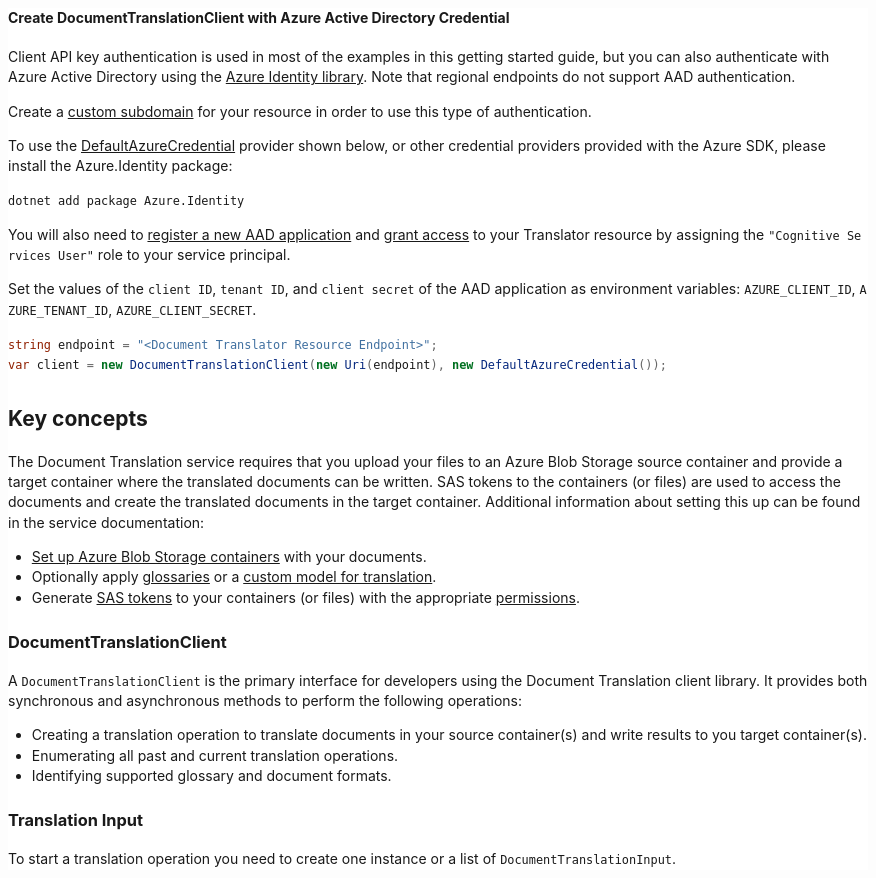 #### Create DocumentTranslationClient with Azure Active Directory Credential

Client API key authentication is used in most of the examples in this getting started guide, but you can also authenticate with Azure Active Directory using the [Azure Identity library][azure_identity].  Note that regional endpoints do not support AAD authentication.

Create a [custom subdomain][custom_subdomain] for your resource in order to use this type of authentication.

To use the [DefaultAzureCredential][DefaultAzureCredential] provider shown below, or other credential providers provided with the Azure SDK, please install the Azure.Identity package:

```dotnetcli
dotnet add package Azure.Identity
```

You will also need to [register a new AAD application][register_aad_app] and [grant access][aad_grant_access] to your Translator resource by assigning the `"Cognitive Services User"` role to your service principal.

Set the values of the `client ID`, `tenant ID`, and `client secret` of the AAD application as environment variables: `AZURE_CLIENT_ID`, `AZURE_TENANT_ID`, `AZURE_CLIENT_SECRET`.

```C# Snippet:CreateDocumentTranslationClientTokenCredential
string endpoint = "<Document Translator Resource Endpoint>";
var client = new DocumentTranslationClient(new Uri(endpoint), new DefaultAzureCredential());
```

## Key concepts
The Document Translation service requires that you upload your files to an Azure Blob Storage source container and provide
a target container where the translated documents can be written. SAS tokens to the containers (or files) are used to
access the documents and create the translated documents in the target container. Additional information about setting this up can be found in
the service documentation:

- [Set up Azure Blob Storage containers][source_containers] with your documents.
- Optionally apply [glossaries][glossary] or a [custom model for translation][custom_model].
- Generate [SAS tokens][sas_token] to your containers (or files) with the appropriate [permissions][sas_token_permissions].

### DocumentTranslationClient
A `DocumentTranslationClient` is the primary interface for developers using the Document Translation client library.  It provides both synchronous and asynchronous methods to perform the following operations:

 - Creating a translation operation to translate documents in your source container(s) and write results to you target container(s).
 - Enumerating all past and current translation operations.
 - Identifying supported glossary and document formats.

### Translation Input
To start a translation operation you need to create one instance or a list of `DocumentTranslationInput`.


[documenttranslation_client_src]: https://github.com/Azure/azure-sdk-for-net/tree/main/sdk/translation/Azure.AI.Translation.Document/src
[documenttranslation_docs]: /azure/cognitive-services/translator/document-translation/overview
[documenttranslation_refdocs]: https://aka.ms/azsdk/net/docs/documenttranslation
[documenttranslation_nuget_package]: https://www.nuget.org/packages/Azure.AI.Translation.Document
[documenttranslation_samples]: https://github.com/Azure/azure-sdk-for-net/tree/main/sdk/translation/Azure.AI.Translation.Document/samples/README.md
[documenttranslation_rest_api]: https://github.com/Azure/azure-rest-api-specs/blob/master/specification/cognitiveservices/data-plane/TranslatorText/stable/v1.0/TranslatorBatch.json
[custom_domain_endpoint]: https://learn.microsoft.com/azure/ai-services/translator/document-translation/quickstarts/document-translation-rest-api?pivots=programming-language-csharp#what-is-the-custom-domain-endpoint
[single_service]: /azure/cognitive-services/cognitive-services-apis-create-account?tabs=singleservice%2Cwindows
[azure_portal_create_DT_resource]: https://ms.portal.azure.com/#create/Microsoft.CognitiveServicesTextTranslation
[cognitive_resource_cli]: /azure/cognitive-services/cognitive-services-apis-create-account-cli
[dotnet_lro]: https://github.com/Azure/azure-sdk-for-net/blob/main/sdk/core/Azure.Core/README.md#consuming-long-running-operations-using-operationt
[source_containers]: https://learn.microsoft.com/azure/ai-services/translator/document-translation/quickstarts/document-translation-rest-api?pivots=programming-language-csharp#create-azure-blob-storage-containers
[custom_model]: /azure/cognitive-services/translator/custom-translator/quickstart-build-deploy-custom-model
[glossary]: /azure/cognitive-services/translator/document-translation/overview#supported-glossary-formats
[sas_token]: /azure/cognitive-services/translator/document-translation/create-sas-tokens?tabs=Containers#create-your-sas-tokens-with-azure-storage-explorer
[sas_token_permissions]: https://aka.ms/azsdk/documenttranslation/sas-permissions
[documenttranslation_client_class]: https://github.com/Azure/azure-sdk-for-net/tree/main/sdk/translation/Azure.AI.Translation.Document/src/DocumentTranslationClient.cs
[azure_identity]: https://github.com/Azure/azure-sdk-for-net/blob/master/sdk/identity/Azure.Identity/README.md
[DefaultAzureCredential]: https://github.com/Azure/azure-sdk-for-net/blob/main/sdk/identity/Azure.Identity/README.md#defaultazurecredential
[register_aad_app]: https://learn.microsoft.com/azure/app-service/configure-authentication-provider-aad?tabs=workforce-tenant#--option-1-create-a-new-app-registration-automatically
[aad_grant_access]: /azure/cognitive-services/authentication#assign-a-role-to-a-service-principal
[custom_subdomain]: /azure/cognitive-services/authentication#create-a-resource-with-a-custom-subdomain
[cognitive_auth]: /azure/cognitive-services/authentication
[logging]: https://github.com/Azure/azure-sdk-for-net/blob/main/sdk/core/Azure.Core/samples/Diagnostics.md
[contributing]: https://github.com/Azure/azure-sdk-for-net/blob/main/CONTRIBUTING.md
[start_translation_sample]: https://github.com/Azure/azure-sdk-for-net/blob/main/sdk/translation/Azure.AI.Translation.Document/samples/Sample1_StartTranslation.md
[documents_status_sample]: https://github.com/Azure/azure-sdk-for-net/blob/main/sdk/translation/Azure.AI.Translation.Document/samples/Sample2_PollIndividualDocuments.md
[operations_history_sample]: https://github.com/Azure/azure-sdk-for-net/blob/main/sdk/translation/Azure.AI.Translation.Document/samples/Sample3_OperationsHistory.md
[multiple_inputs_sample]: https://github.com/Azure/azure-sdk-for-net/blob/main/sdk/translation/Azure.AI.Translation.Document/samples/Sample4_MultipleInputs.md
[using_storage_sample]: https://github.com/Azure/azure-sdk-for-net/tree/main/sdk/translation/Azure.AI.Translation.Document/tests/samples/Sample_StartTranslationWithAzureBlob.cs
[start_translation_with_sourceInput_sample]: https://github.com/Azure/azure-sdk-for-net/tree/main/sdk/translation/Azure.AI.Translation.Document/tests/samples/Sample_StartTranslationWithSourceInput.cs
[azure_cli]: /cli/azure
[azure_sub]: https://azure.microsoft.com/free/dotnet/
[nuget]: https://www.nuget.org/
[azure_portal]: https://portal.azure.com
[moq]: https://github.com/Moq/moq4/
[cla]: https://cla.microsoft.com
[code_of_conduct]: https://opensource.microsoft.com/codeofconduct/
[coc_faq]: https://opensource.microsoft.com/codeofconduct/faq/
[coc_contact]: mailto:opencode@microsoft.com